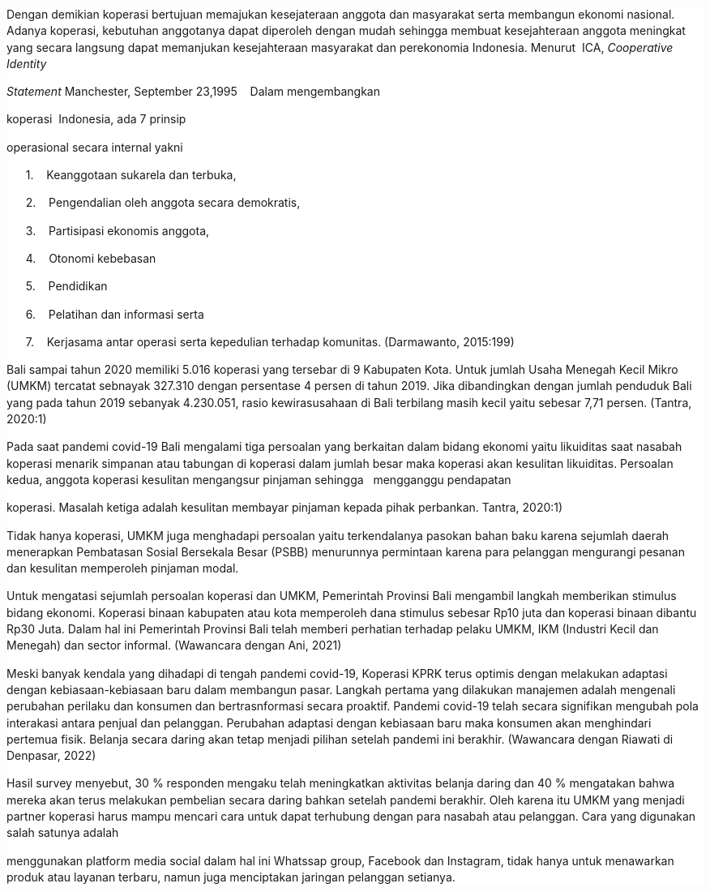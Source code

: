<p><span class="font3">Dengan demikian koperasi bertujuan memajukan kesejateraan anggota dan masyarakat serta membangun ekonomi nasional. Adanya koperasi, kebutuhan anggotanya dapat diperoleh dengan mudah sehingga membuat kesejahteraan anggota meningkat yang secara langsung dapat memanjukan kesejahteraan masyarakat dan perekonomia Indonesia. Menurut &nbsp;ICA, </span><span class="font3" style="font-style:italic;">Cooperative Identity</span></p>
<p><span class="font3" style="font-style:italic;">Statement</span><span class="font3"> Manchester, September 23,1995 &nbsp;&nbsp;&nbsp;Dalam mengembangkan</span></p>
<p><span class="font3">koperasi &nbsp;Indonesia, ada 7 prinsip</span></p>
<p><span class="font3">operasional secara internal yakni</span></p>
<ul style="list-style:none;"><li>
<p><span class="font3">1. &nbsp;&nbsp;&nbsp;Keanggotaan sukarela dan terbuka,</span></p></li>
<li>
<p><span class="font3">2. &nbsp;&nbsp;&nbsp;Pengendalian oleh anggota secara demokratis,</span></p></li>
<li>
<p><span class="font3">3. &nbsp;&nbsp;&nbsp;Partisipasi ekonomis anggota,</span></p></li>
<li>
<p><span class="font3">4. &nbsp;&nbsp;&nbsp;Otonomi kebebasan</span></p></li>
<li>
<p><span class="font3">5. &nbsp;&nbsp;&nbsp;Pendidikan</span></p></li>
<li>
<p><span class="font3">6. &nbsp;&nbsp;&nbsp;Pelatihan dan informasi serta</span></p></li>
<li>
<p><span class="font3">7. &nbsp;&nbsp;&nbsp;Kerjasama antar operasi serta kepedulian terhadap komunitas. (Darmawanto, 2015:199)</span></p></li></ul>
<p><span class="font3">Bali sampai tahun 2020 memiliki 5.016 koperasi yang tersebar di 9 Kabupaten Kota. Untuk jumlah Usaha Menegah Kecil Mikro (UMKM) tercatat sebnayak 327.310 dengan persentase 4 persen di tahun 2019. Jika dibandingkan dengan jumlah penduduk Bali yang pada tahun 2019 sebanyak 4.230.051, rasio kewirasusahaan di Bali terbilang masih kecil yaitu sebesar 7,71 persen. (Tantra, 2020:1)</span></p>
<p><span class="font3">Pada saat pandemi covid-19 Bali mengalami tiga persoalan yang berkaitan dalam bidang ekonomi yaitu likuiditas saat nasabah koperasi menarik simpanan atau tabungan di koperasi dalam jumlah besar maka koperasi akan kesulitan likuiditas. Persoalan kedua, anggota koperasi kesulitan mengangsur pinjaman sehingga &nbsp;&nbsp;mengganggu pendapatan</span></p>
<p><span class="font3">koperasi. Masalah ketiga adalah kesulitan membayar pinjaman kepada pihak perbankan. Tantra, 2020:1)</span></p>
<p><span class="font3">Tidak hanya koperasi, UMKM juga menghadapi persoalan yaitu terkendalanya pasokan bahan baku karena sejumlah daerah menerapkan Pembatasan Sosial Bersekala Besar (PSBB) menurunnya permintaan karena para pelanggan mengurangi pesanan dan kesulitan memperoleh pinjaman modal.</span></p>
<p><span class="font3">Untuk mengatasi sejumlah persoalan koperasi dan UMKM, Pemerintah Provinsi Bali mengambil langkah memberikan stimulus bidang ekonomi. Koperasi binaan kabupaten atau kota memperoleh dana stimulus sebesar Rp10 juta dan koperasi binaan dibantu Rp30 Juta. Dalam hal ini Pemerintah Provinsi Bali telah memberi perhatian terhadap pelaku UMKM, IKM (Industri Kecil dan Menegah) dan sector informal. (Wawancara dengan Ani, 2021)</span></p>
<p><span class="font3">Meski banyak kendala yang dihadapi di tengah pandemi covid-19, Koperasi KPRK terus optimis dengan melakukan adaptasi dengan kebiasaan-kebiasaan baru dalam membangun pasar. Langkah pertama yang dilakukan manajemen adalah mengenali perubahan perilaku dan konsumen dan bertrasnformasi secara proaktif. Pandemi covid-19 telah secara signifikan mengubah pola interakasi antara penjual dan pelanggan. Perubahan adaptasi dengan kebiasaan baru maka konsumen akan menghindari pertemua fisik. Belanja secara daring akan tetap menjadi pilihan setelah pandemi ini berakhir. (Wawancara dengan Riawati di Denpasar, 2022)</span></p>
<p><span class="font3">Hasil survey menyebut, 30 % responden mengaku telah meningkatkan aktivitas belanja daring dan 40 % mengatakan bahwa mereka akan terus melakukan pembelian secara daring bahkan setelah pandemi berakhir. Oleh karena itu UMKM yang menjadi partner koperasi harus mampu mencari cara untuk dapat terhubung dengan para nasabah atau pelanggan. Cara yang digunakan salah satunya adalah</span></p>
<p><span class="font3">menggunakan platform media social dalam hal ini Whatssap group, Facebook dan Instagram, tidak hanya untuk menawarkan produk atau layanan terbaru, namun juga menciptakan jaringan pelanggan setianya.</span></p>